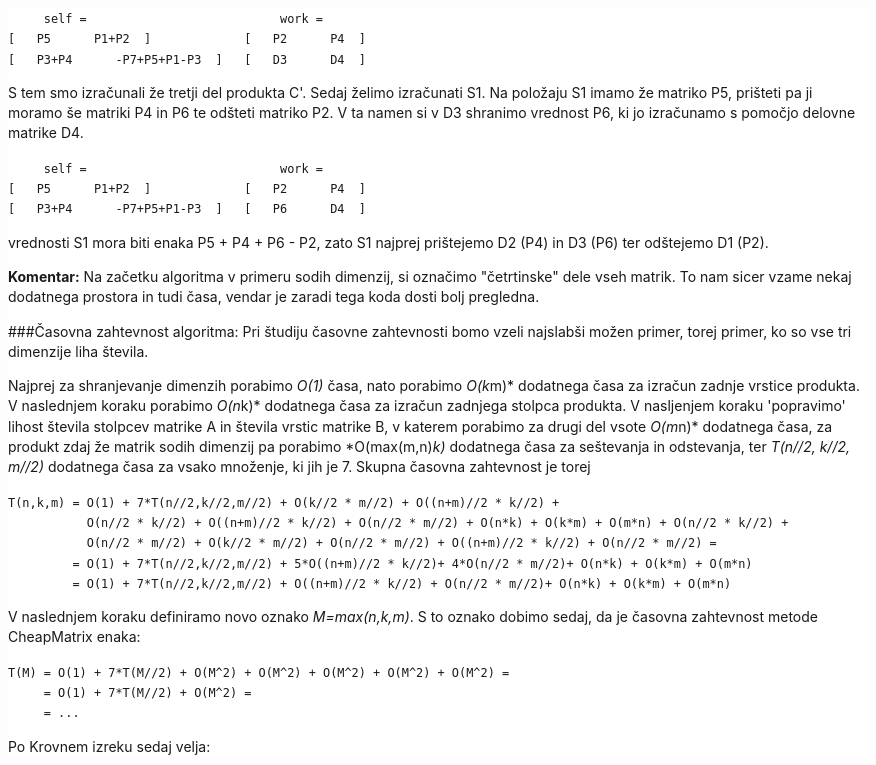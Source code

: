 ```
     self =                           work =
[   P5      P1+P2  ]             [   P2      P4  ]
[   P3+P4      -P7+P5+P1-P3  ]   [   D3      D4  ]
```

S tem smo izračunali že tretji del produkta C'. Sedaj želimo izračunati S1. Na položaju S1 imamo že matriko P5, prišteti pa ji
moramo še matriki P4 in P6 te odšteti matriko P2. V ta namen si v D3 shranimo vrednost P6, ki jo izračunamo s pomočjo delovne matrike D4.

```
     self =                           work =
[   P5      P1+P2  ]             [   P2      P4  ]
[   P3+P4      -P7+P5+P1-P3  ]   [   P6      D4  ]
```
vrednosti S1 mora biti enaka P5 + P4 + P6 - P2, zato S1 najprej prištejemo D2 (P4) in D3 (P6) ter odštejemo D1 (P2).

**Komentar:** Na začetku algoritma v primeru sodih dimenzij, si označimo "četrtinske" dele vseh matrik. To nam sicer vzame nekaj
dodatnega prostora in tudi časa, vendar je zaradi tega koda dosti bolj pregledna.

###Časovna zahtevnost algoritma:
Pri študiju časovne zahtevnosti bomo vzeli najslabši možen primer, torej primer, ko so vse tri dimenzije liha števila.

Najprej za shranjevanje dimenzih porabimo *O(1)* časa, nato porabimo *O(k*m)* dodatnega časa za izračun zadnje vrstice produkta. V naslednjem koraku
porabimo *O(n*k)* dodatnega časa za izračun zadnjega stolpca produkta. V nasljenjem koraku 'popravimo' lihost števila stolpcev matrike A in
števila vrstic matrike B, v katerem porabimo za drugi del vsote *O(m*n)* dodatnega časa, za produkt zdaj že matrik sodih dimenzij pa
porabimo *O(max(m,n)*k)* dodatnega časa za seštevanja in odstevanja,
ter *T(n//2, k//2, m//2)* dodatnega časa za vsako množenje, ki jih je 7.
Skupna časovna zahtevnost je torej
```
T(n,k,m) = O(1) + 7*T(n//2,k//2,m//2) + O(k//2 * m//2) + O((n+m)//2 * k//2) +
           O(n//2 * k//2) + O((n+m)//2 * k//2) + O(n//2 * m//2) + O(n*k) + O(k*m) + O(m*n) + O(n//2 * k//2) +
           O(n//2 * m//2) + O(k//2 * m//2) + O(n//2 * m//2) + O((n+m)//2 * k//2) + O(n//2 * m//2) =
         = O(1) + 7*T(n//2,k//2,m//2) + 5*O((n+m)//2 * k//2)+ 4*O(n//2 * m//2)+ O(n*k) + O(k*m) + O(m*n)
         = O(1) + 7*T(n//2,k//2,m//2) + O((n+m)//2 * k//2) + O(n//2 * m//2)+ O(n*k) + O(k*m) + O(m*n)
```
V naslednjem koraku definiramo novo oznako *M=max(n,k,m)*.
S to oznako dobimo sedaj, da je časovna zahtevnost metode CheapMatrix enaka:
```
T(M) = O(1) + 7*T(M//2) + O(M^2) + O(M^2) + O(M^2) + O(M^2) + O(M^2) =
     = O(1) + 7*T(M//2) + O(M^2) =
     = ...
```

Po Krovnem izreku sedaj velja:
